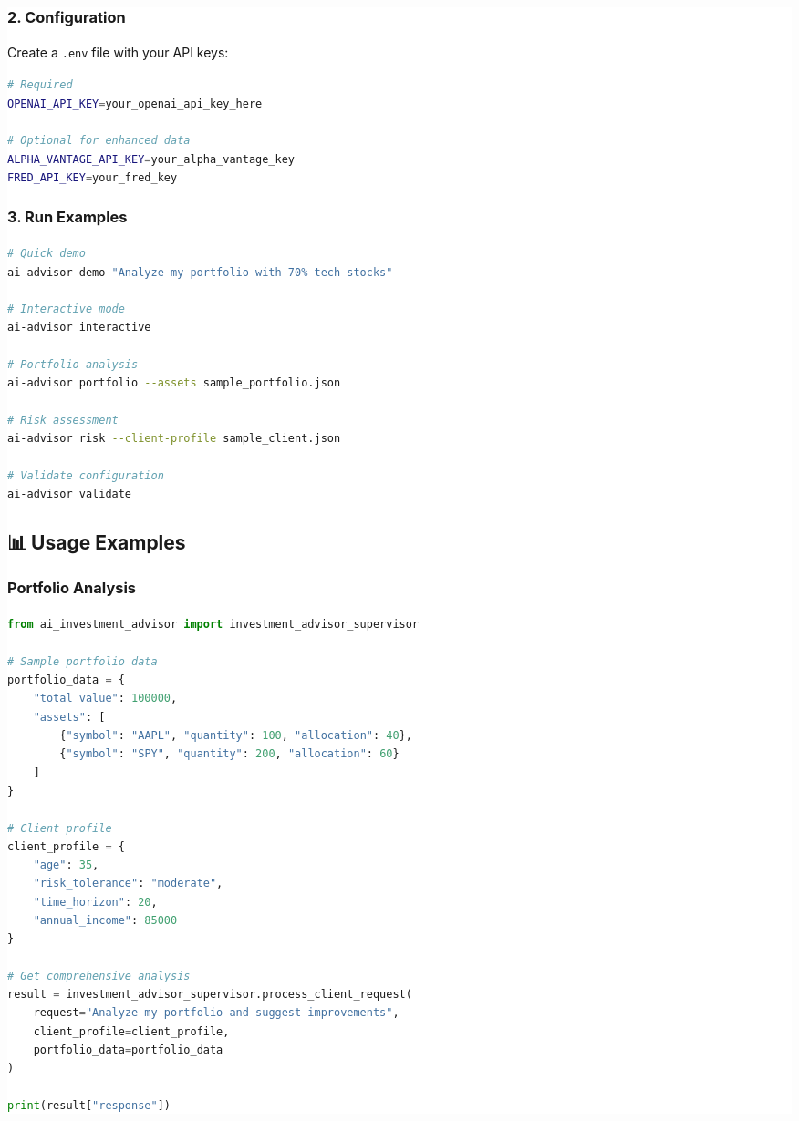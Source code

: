 ### 2. Configuration

Create a `.env` file with your API keys:

```bash
# Required
OPENAI_API_KEY=your_openai_api_key_here

# Optional for enhanced data
ALPHA_VANTAGE_API_KEY=your_alpha_vantage_key
FRED_API_KEY=your_fred_key
```

### 3. Run Examples

```bash
# Quick demo
ai-advisor demo "Analyze my portfolio with 70% tech stocks"

# Interactive mode
ai-advisor interactive

# Portfolio analysis
ai-advisor portfolio --assets sample_portfolio.json

# Risk assessment
ai-advisor risk --client-profile sample_client.json

# Validate configuration
ai-advisor validate
```

## 📊 Usage Examples

### Portfolio Analysis
```python
from ai_investment_advisor import investment_advisor_supervisor

# Sample portfolio data
portfolio_data = {
    "total_value": 100000,
    "assets": [
        {"symbol": "AAPL", "quantity": 100, "allocation": 40},
        {"symbol": "SPY", "quantity": 200, "allocation": 60}
    ]
}

# Client profile
client_profile = {
    "age": 35,
    "risk_tolerance": "moderate", 
    "time_horizon": 20,
    "annual_income": 85000
}

# Get comprehensive analysis
result = investment_advisor_supervisor.process_client_request(
    request="Analyze my portfolio and suggest improvements",
    client_profile=client_profile,
    portfolio_data=portfolio_data
)

print(result["response"])
```
